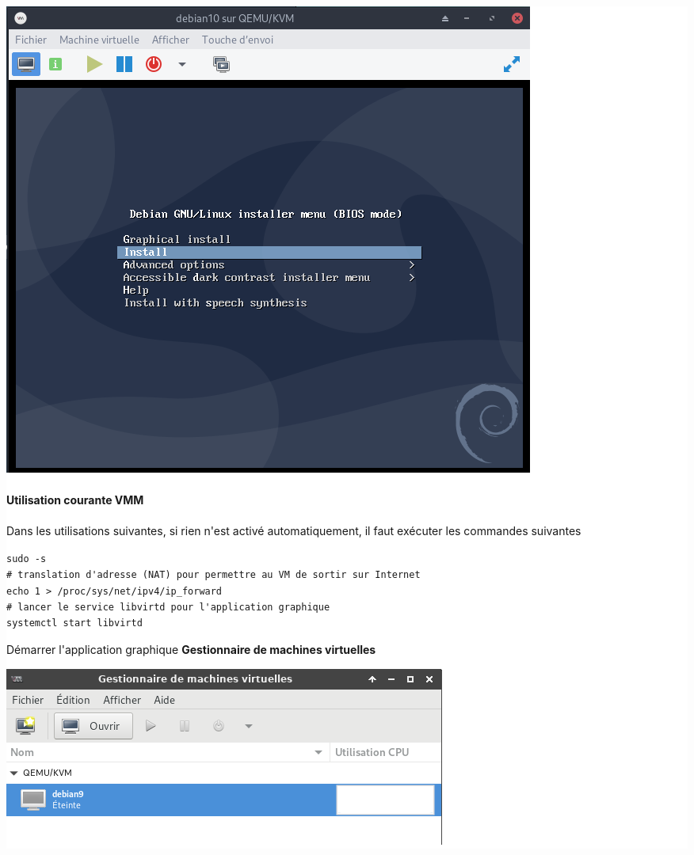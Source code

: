 ![kvm](kvm9.png)


#### Utilisation courante VMM

Dans les utilisations suivantes, si rien n'est activé automatiquement, il faut exécuter les commandes suivantes  

    sudo -s
    # translation d'adresse (NAT) pour permettre au VM de sortir sur Internet
    echo 1 > /proc/sys/net/ipv4/ip_forward  
    # lancer le service libvirtd pour l'application graphique
    systemctl start libvirtd

Démarrer l'application graphique **Gestionnaire de machines virtuelles**   

![kvm](kvm10.png)
